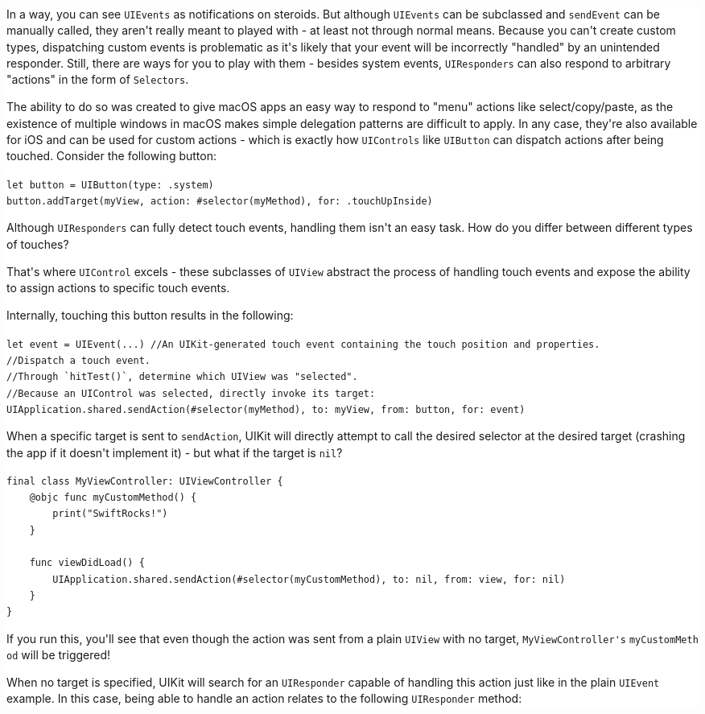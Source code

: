 In a way, you can see `UIEvents` as notifications on steroids. But although `UIEvents` can be subclassed and `sendEvent` can be manually called, they aren't really meant to played with - at least not through normal means. Because you can't create custom types, dispatching custom events is problematic as it's likely that your event will be incorrectly "handled" by an unintended responder. Still, there are ways for you to play with them - besides system events, `UIResponders` can also respond to arbitrary "actions" in the form of `Selectors`.

The ability to do so was created to give macOS apps an easy way to respond to "menu" actions like select/copy/paste, as the existence of multiple windows in macOS makes simple delegation patterns are difficult to apply. In any case, they're also available for iOS and can be used for custom actions - which is exactly how `UIControls` like `UIButton` can dispatch actions after being touched. Consider the following button:

```
let button = UIButton(type: .system)
button.addTarget(myView, action: #selector(myMethod), for: .touchUpInside)
```

Although `UIResponders` can fully detect touch events, handling them isn't an easy task. How do you differ between different types of touches?

That's where `UIControl` excels - these subclasses of `UIView` abstract the process of handling touch events and expose the ability to assign actions to specific touch events.

Internally, touching this button results in the following:

```
let event = UIEvent(...) //An UIKit-generated touch event containing the touch position and properties.
//Dispatch a touch event.
//Through `hitTest()`, determine which UIView was "selected".
//Because an UIControl was selected, directly invoke its target:
UIApplication.shared.sendAction(#selector(myMethod), to: myView, from: button, for: event)
```

When a specific target is sent to `sendAction`, UIKit will directly attempt to call the desired selector at the desired target (crashing the app if it doesn't implement it) - but what if the target is `nil`?

```
final class MyViewController: UIViewController {
    @objc func myCustomMethod() {
        print("SwiftRocks!")
    }

    func viewDidLoad() {
        UIApplication.shared.sendAction(#selector(myCustomMethod), to: nil, from: view, for: nil)
    }
}
```

If you run this, you'll see that even though the action was sent from a plain `UIView` with no target, `MyViewController's` `myCustomMethod` will be triggered!

When no target is specified, UIKit will search for an `UIResponder` capable of handling this action just like in the plain `UIEvent` example. In this case, being able to handle an action relates to the following `UIResponder` method:
